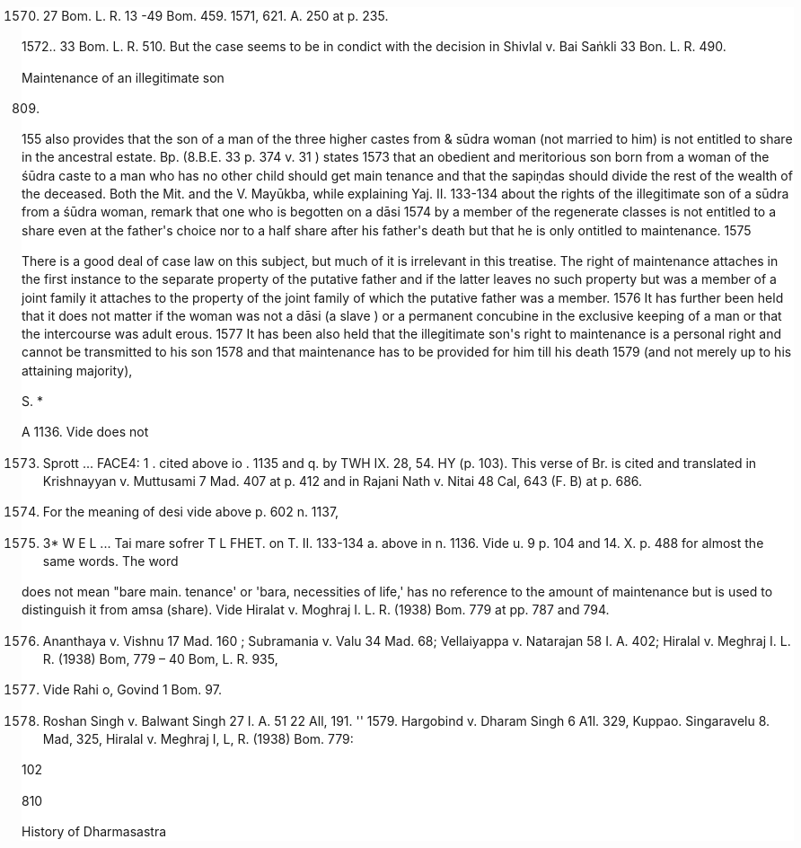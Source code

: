 1570. 27 Bom. L. R. 13 -49 Bom. 459. 1571, 621. A. 250 at p. 235. 

1572.. 33 Bom. L. R. 510. But the case seems to be in condict with the decision in Shivlal v. Bai Saṅkli 33 Bon. L. R. 490. 

Maintenance of an illegitimate son 

809. 

155 also provides that the son of a man of the three higher castes from & sūdra woman (not married to him) is not entitled to share in the ancestral estate. Bp. (8.B.E. 33 p. 374 v. 31 ) states 1573 that an obedient and meritorious son born from a woman of the śūdra caste to a man who has no other child should get main tenance and that the sapiṇdas should divide the rest of the wealth of the deceased. Both the Mit. and the V. Mayūkba, while explaining Yaj. II. 133-134 about the rights of the illegitimate son of a sūdra from a śūdra woman, remark that one who is begotten on a dāsi 1574 by a member of the regenerate classes is not entitled to a share even at the father's choice nor to a half share after his father's death but that he is only ontitled to maintenance. 1575 

There is a good deal of case law on this subject, but much of it is irrelevant in this treatise. The right of maintenance attaches in the first instance to the separate property of the putative father and if the latter leaves no such property but was a member of a joint family it attaches to the property of the joint family of which the putative father was a member. 1576 It has further been held that it does not matter if the woman was not a dāsi (a slave ) or a permanent concubine in the exclusive keeping of a man or that the intercourse was adult erous. 1577 It has been also held that the illegitimate son's right to maintenance is a personal right and cannot be transmitted to his son 1578 and that maintenance has to be provided for him till his death 1579 (and not merely up to his attaining majority), 

S. * 

A 1136. Vide does not 

1573. Sprott ... FACE4: 1 . cited above io . 1135 and q. by TWH IX. 28, 54. HY (p. 103). This verse of Br. is cited and translated in Krishnayyan v. Muttusami 7 Mad. 407 at p. 412 and in Rajani Nath v. Nitai 48 Cal, 643 (F. B) at p. 686. 

1574. For the meaning of desi vide above p. 602 n. 1137, 

1575. 3* W E L ... Tai mare sofrer T L FHET. on T. II. 133-134 a. above in n. 1136. Vide u. 9 p. 104 and 14. X. p. 488 for almost the same words. The word 

does not mean "bare main. tenance' or 'bara, necessities of life,' has no reference to the amount of maintenance but is used to distinguish it from amsa (share). Vide Hiralat v. Moghraj I. L. R. (1938) Bom. 779 at pp. 787 and 794. 

1576. Ananthaya v. Vishnu 17 Mad. 160 ; Subramania v. Valu 34 Mad. 68; Vellaiyappa v. Natarajan 58 I. A. 402; Hiralal v. Meghraj I. L. R. (1938) Bom, 779 – 40 Bom, L. R. 935, 

1577. Vide Rahi o, Govind 1 Bom. 97. 

1578. Roshan Singh v. Balwant Singh 27 I. A. 51 22 All, 191. '' 1579. Hargobind v. Dharam Singh 6 A1l. 329, Kuppao. Singaravelu 8. Mad, 325, Hiralal v. Meghraj I, L, R. (1938) Bom. 779: 

102 

810 

History of Dharmasastra 
